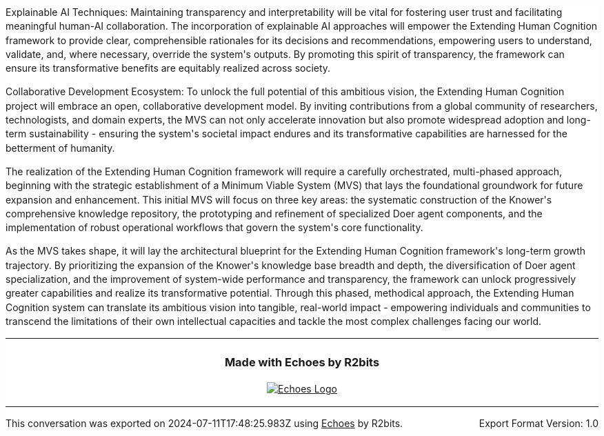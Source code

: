 Explainable AI Techniques: Maintaining transparency and interpretability will be vital for fostering user trust and facilitating meaningful human-AI collaboration. The incorporation of explainable AI approaches will empower the Extending Human Cognition framework to provide clear, comprehensible rationales for its decisions and recommendations, empowering users to understand, validate, and, where necessary, override the system's outputs. By promoting this spirit of transparency, the framework can ensure its transformative benefits are equitably realized across society.

Collaborative Development Ecosystem: To unlock the full potential of this ambitious vision, the Extending Human Cognition project will embrace an open, collaborative development model. By inviting contributions from a global community of researchers, technologists, and domain experts, the MVS can not only accelerate innovation but also promote widespread adoption and long-term sustainability - ensuring the system's societal impact endures and its transformative capabilities are harnessed for the betterment of humanity.

The realization of the Extending Human Cognition framework will require a carefully orchestrated, multi-phased approach, beginning with the strategic establishment of a Minimum Viable System (MVS) that lays the foundational groundwork for future expansion and enhancement. This initial MVS will focus on three key areas: the systematic construction of the Knower's comprehensive knowledge repository, the prototyping and refinement of specialized Doer agent components, and the implementation of robust operational workflows that govern the system's core functionality.

As the MVS takes shape, it will lay the architectural blueprint for the Extending Human Cognition framework's long-term growth trajectory. By prioritizing the expansion of the Knower's knowledge base breadth and depth, the diversification of Doer agent specialization, and the improvement of system-wide performance and transparency, the framework can unlock progressively greater capabilities and realize its transformative potential. Through this phased, methodical approach, the Extending Human Cognition system can translate its ambitious vision into tangible, real-world impact - empowering individuals and communities to transcend the limitations of their own intellectual capacities and tackle the most complex challenges facing our world.<br>

---

<div align="center">

### Made with Echoes by R2bits

<a href="https://echoes.r2bits.com">
  <img src="https://images.squarespace-cdn.com/content/v1/6493af4741c13939d335f0b8/18b27467-2da2-43b7-8d44-234bccf4f462/MINI_ECHOES_LOGO_NORMAL_WHITE_TEXT_SMALL-05-14+%281%29.png?format=300w" alt="Echoes Logo" width="200"/>
</a>

</div>

---

<div style="display: flex; justify-content: space-between;">
  <span>This conversation was exported on 2024-07-11T17:48:25.983Z using <a href="https://echoes.r2bits.com">Echoes</a> by R2bits.</span>
  <span>Export Format Version: 1.0</span>
</div>
